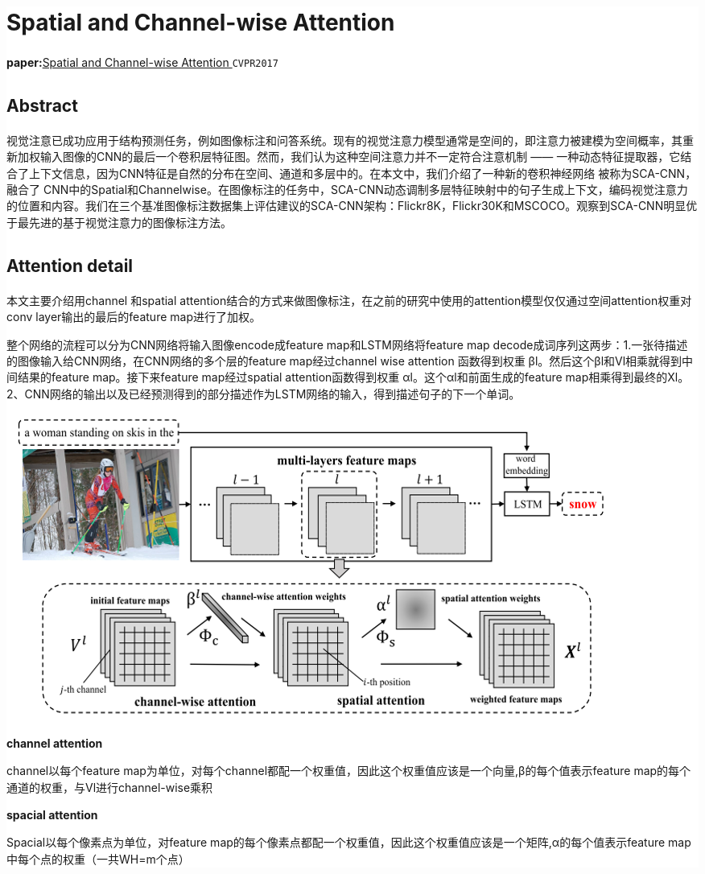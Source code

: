 
# Spatial and Channel-wise Attention

**paper:**[Spatial and Channel-wise Attention ](https://arxiv.org/abs/1611.05594)`CVPR2017`

## Abstract

视觉注意已成功应用于结构预测任务，例如图像标注和问答系统。现有的视觉注意力模型通常是空间的，即注意力被建模为空间概率，其重新加权输入图像的CNN的最后一个卷积层特征图。然而，我们认为这种空间注意力并不一定符合注意机制 —— 一种动态特征提取器，它结合了上下文信息，因为CNN特征是自然的分布在空间、通道和多层中的。在本文中，我们介绍了一种新的卷积神经网络
被称为SCA-CNN，融合了 CNN中的Spatial和Channelwise。在图像标注的任务中，SCA-CNN动态调制多层特征映射中的句子生成上下文，编码视觉注意力的位置和内容。我们在三个基准图像标注数据集上评估建议的SCA-CNN架构：Flickr8K，Flickr30K和MSCOCO。观察到SCA-CNN明显优于最先进的基于视觉注意力的图像标注方法。

## Attention detail

本文主要介绍用channel 和spatial attention结合的方式来做图像标注，在之前的研究中使用的attention模型仅仅通过空间attention权重对conv layer输出的最后的feature map进行了加权。

整个网络的流程可以分为CNN网络将输入图像encode成feature map和LSTM网络将feature map decode成词序列这两步：1.一张待描述的图像输入给CNN网络，在CNN网络的多个层的feature map经过channel wise attention 函数得到权重 βl。然后这个βl和Vl相乘就得到中间结果的feature map。接下来feature map经过spatial attention函数得到权重 αl。这个αl和前面生成的feature map相乘得到最终的Xl。2、CNN网络的输出以及已经预测得到的部分描述作为LSTM网络的输入，得到描述句子的下一个单词。

 ![](images/1.png)

**channel attention**

channel以每个feature map为单位，对每个channel都配一个权重值，因此这个权重值应该是一个向量,β的每个值表示feature map的每个通道的权重，与Vl进行channel-wise乘积

**spacial attention**

Spacial以每个像素点为单位，对feature map的每个像素点都配一个权重值，因此这个权重值应该是一个矩阵,α的每个值表示feature map中每个点的权重（一共WH=m个点）

